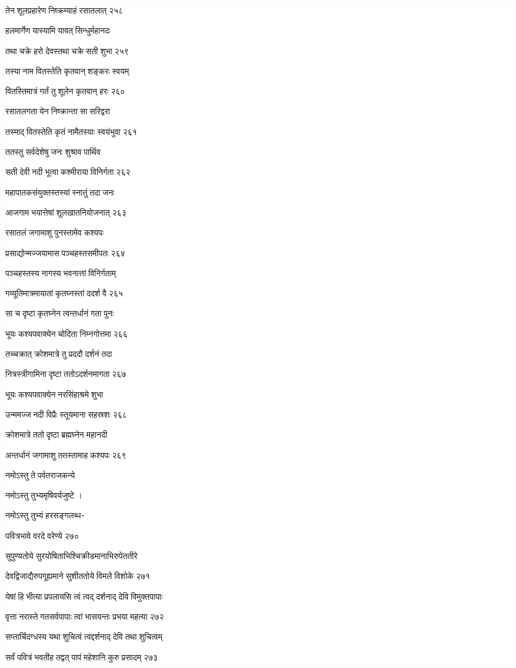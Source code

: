 तेन शूलप्रहारेण निष्क्रम्याहं रसातलात् २५८

हलमार्गेण यास्यामि यावत् सिन्धुर्महानदः

तथा चक्रे हरो देवस्तथा चक्रे सती शुभा २५९

तस्या नाम वितस्तेति कृतवान् शङ्करः स्वयम्

वितस्तिमात्रं गर्तं तु शूलेन कृतवान् हरः २६०

रसातलगता येन निष्क्रान्ता सा सरिद्वरा

तस्माद् वितस्तेति कृतं नामैतस्याः स्वयंभुवा २६१

ततस्तु सर्वदेशेषु जनः शुश्राव पार्थिव

सती देवी नदी भूत्वा कश्मीराया विनिर्गता २६२

महापातकसंयुक्तस्तस्यां स्नातुं तदा जनः

आजगाम भयात्तेषां शूलखातनियोजनात् २६३

रसातलं जगामाशु पुनस्तामेव कश्यपः

प्रसाद्योन्मज्जयामास पञ्चहस्तसमीपतः २६४

पञ्चहस्तस्य नागस्य भवनात्तां विनिर्गताम्

गव्यूतिमात्रमायातां कृतघ्नस्तां ददर्श वै २६५

सा च दृष्टा कृतघ्नेन त्वन्तर्धानं गता पुनः

भूयः कश्यपवाक्येन चोदिता निम्नगोत्तमा २६६

तच्चक्रात् क्रोशमात्रे तु प्रददौ दर्शनं तदा

नित्रस्त्रीगामिना दृष्टा ततोऽदर्शनमागता २६७

भूयः कश्यपवाक्येन नरसिंहाश्रमे शुभा

उन्ममज्ज नदी विप्रैः स्तूयमाना सहस्रशः २६८

क्रोशमात्रे ततो दृष्टा ब्रह्मघ्नेन महानदी

अन्तर्धानं जगामाशु ततस्तामाह कश्यपः २६९

नमोऽस्तु ते पर्वतराजकन्ये

नमोऽस्तु तुभ्यमृषिवर्यजुष्टे ।

नमोऽस्तु तुभ्यं हरसङ्गलब्ध-

पवित्रभावे वरदे वरेण्ये २७०

सुपुण्यतोये सुरयोषिताभिश्चिक्रीडमानाभिरुपेततीरे

देवद्विजाद्यैरुपगूह्यमाने सुशीततोये विमले विशोके २७१

येषां हि भीत्या प्रपलायसि त्वं त्वद् दर्शनाद् देवि विमुक्तपापाः

वृत्ता नरास्ते गतसर्वपापाः त्वां भासयन्तः प्रभया महत्या २७२

सप्तार्चिदग्धस्य यथा शुचित्वं त्वद्दर्शनाद् देवि तथा शुचित्वम्

सर्वं पवित्रं भवतीह तद्वत् पापं महेशानि कुरु प्रसादम् २७३
